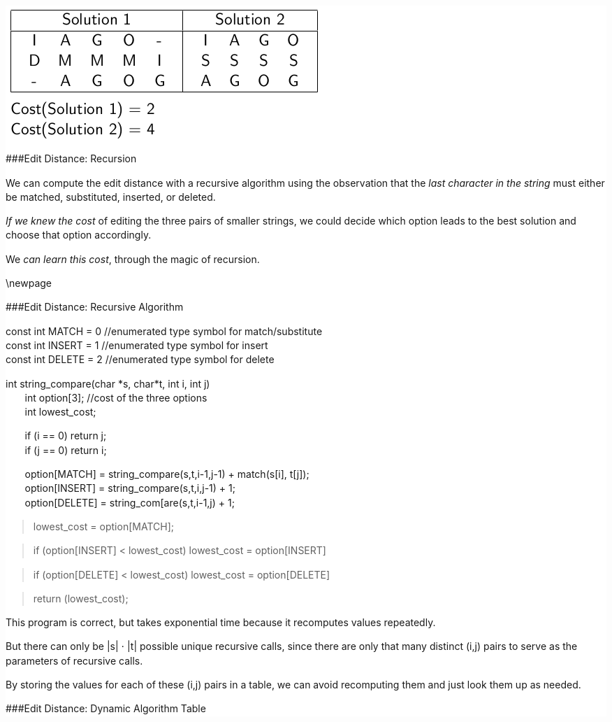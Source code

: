 ![Example of String Edit. First row is input, second row is operations done on each character, third row is output](images/agog.png)

###Edit Distance: Recursion

We can compute the edit distance with a recursive algorithm using the observation that the *last character in the string* must either be matched, substituted, inserted, or deleted. 

*If we knew the cost* of editing the three pairs of smaller strings, we could decide which option leads to the best solution and choose that option accordingly. 

We *can learn this cost*, through the magic of recursion. 

\newpage 

###Edit Distance: Recursive Algorithm

const int MATCH = 0 //enumerated type symbol for match/substitute\
const int INSERT = 1 //enumerated type symbol for insert\
const int DELETE = 2 //enumerated type symbol for delete

int string\_compare(char \*s, char\*t, int i, int j)\
&nbsp;&nbsp;&nbsp;&nbsp;&nbsp;&nbsp;&nbsp;int option[3]; //cost of the three options\
&nbsp;&nbsp;&nbsp;&nbsp;&nbsp;&nbsp;&nbsp;int lowest\_cost;

&nbsp;&nbsp;&nbsp;&nbsp;&nbsp;&nbsp;&nbsp;if (i == 0) return j;\
&nbsp;&nbsp;&nbsp;&nbsp;&nbsp;&nbsp;&nbsp;if (j == 0) return i;

&nbsp;&nbsp;&nbsp;&nbsp;&nbsp;&nbsp;&nbsp;option[MATCH] = string\_compare(s,t,i-1,j-1) + match(s[i], t[j]);\
&nbsp;&nbsp;&nbsp;&nbsp;&nbsp;&nbsp;&nbsp;option[INSERT] = string\_compare(s,t,i,j-1) + 1;\
&nbsp;&nbsp;&nbsp;&nbsp;&nbsp;&nbsp;&nbsp;option[DELETE] = string\_com[are(s,t,i-1,j) + 1; 

> lowest\_cost = option[MATCH]; 

> if (option[INSERT] \< lowest\_cost) lowest\_cost = option[INSERT]

> if (option[DELETE] \< lowest\_cost) lowest\_cost = option[DELETE]

> return (lowest\_cost); 

This program is correct, but takes exponential time because it recomputes values repeatedly. 

But there can only be |s| $\cdot$ |t| possible unique recursive calls, since there are only that many distinct (i,j) pairs to serve as the parameters of recursive calls. 

By storing the values for each of these (i,j) pairs in a table, we can avoid recomputing them and just look them up as needed. 

###Edit Distance: Dynamic Algorithm Table
